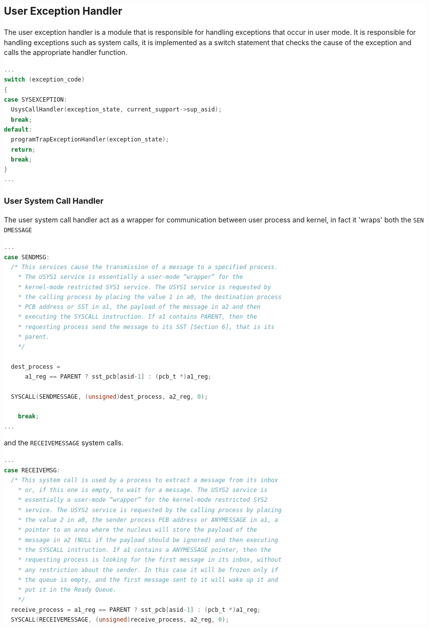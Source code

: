 ## User Exception Handler
The user exception handler is a module that is responsible for handling exceptions that occur in user mode. It is responsible for handling exceptions such as system calls, it is implemented as a switch statement that checks the cause of the exception and calls the appropriate handler function.

```c
...
switch (exception_code)
{
case SYSEXCEPTION:
  UsysCallHandler(exception_state, current_support->sup_asid);
  break;
default:
  programTrapExceptionHandler(exception_state);
  return; 
  break;
}
...
```

### User System Call Handler
The user system call handler act as a wrapper for communication between user process and kernel, in fact it 'wraps' both the `SENDMESSAGE`
```c
...
case SENDMSG:
  /* This services cause the transmission of a message to a specified process.
    * The USYS1 service is essentially a user-mode “wrapper” for the
    * kernel-mode restricted SYS1 service. The USYS1 service is requested by
    * the calling process by placing the value 1 in a0, the destination process
    * PCB address or SST in a1, the payload of the message in a2 and then
    * executing the SYSCALL instruction. If a1 contains PARENT, then the
    * requesting process send the message to its SST [Section 6], that is its
    * parent.
    */

  dest_process =
      a1_reg == PARENT ? sst_pcb[asid-1] : (pcb_t *)a1_reg;
  
  SYSCALL(SENDMESSAGE, (unsigned)dest_process, a2_reg, 0);           

    break;
...
```
and the `RECEIVEMESSAGE` system calls.
```c
...
case RECEIVEMSG:
  /* This system call is used by a process to extract a message from its inbox
    * or, if this one is empty, to wait for a message. The USYS2 service is
    * essentially a user-mode “wrapper” for the kernel-mode restricted SYS2
    * service. The USYS2 service is requested by the calling process by placing
    * the value 2 in a0, the sender process PCB address or ANYMESSAGE in a1, a
    * pointer to an area where the nucleus will store the payload of the
    * message in a2 (NULL if the payload should be ignored) and then executing
    * the SYSCALL instruction. If a1 contains a ANYMESSAGE pointer, then the
    * requesting process is looking for the first message in its inbox, without
    * any restriction about the sender. In this case it will be frozen only if
    * the queue is empty, and the first message sent to it will wake up it and
    * put it in the Ready Queue.
    */
  receive_process = a1_reg == PARENT ? sst_pcb[asid-1] : (pcb_t *)a1_reg;
  SYSCALL(RECEIVEMESSAGE, (unsigned)receive_process, a2_reg, 0);

```